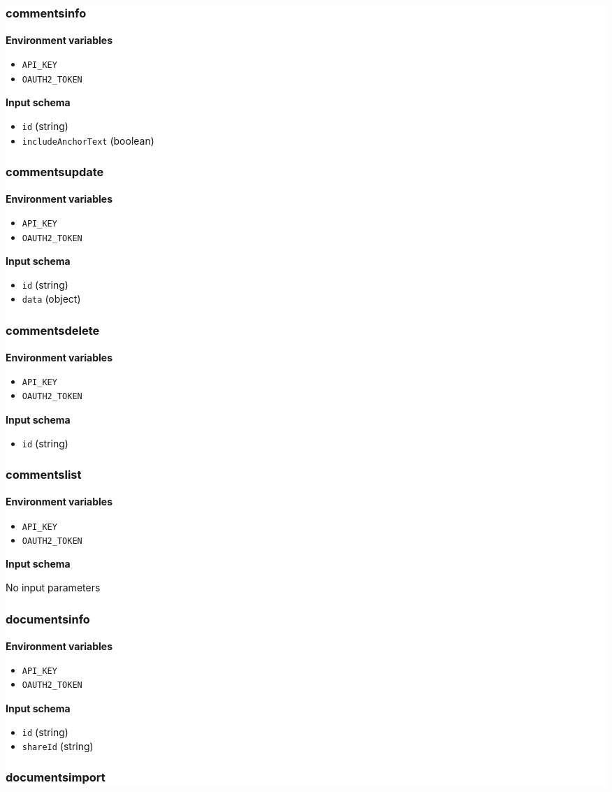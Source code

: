 ### commentsinfo

**Environment variables**

- `API_KEY`
- `OAUTH2_TOKEN`

**Input schema**

- `id` (string)
- `includeAnchorText` (boolean)

### commentsupdate

**Environment variables**

- `API_KEY`
- `OAUTH2_TOKEN`

**Input schema**

- `id` (string)
- `data` (object)

### commentsdelete

**Environment variables**

- `API_KEY`
- `OAUTH2_TOKEN`

**Input schema**

- `id` (string)

### commentslist

**Environment variables**

- `API_KEY`
- `OAUTH2_TOKEN`

**Input schema**

No input parameters

### documentsinfo

**Environment variables**

- `API_KEY`
- `OAUTH2_TOKEN`

**Input schema**

- `id` (string)
- `shareId` (string)

### documentsimport
